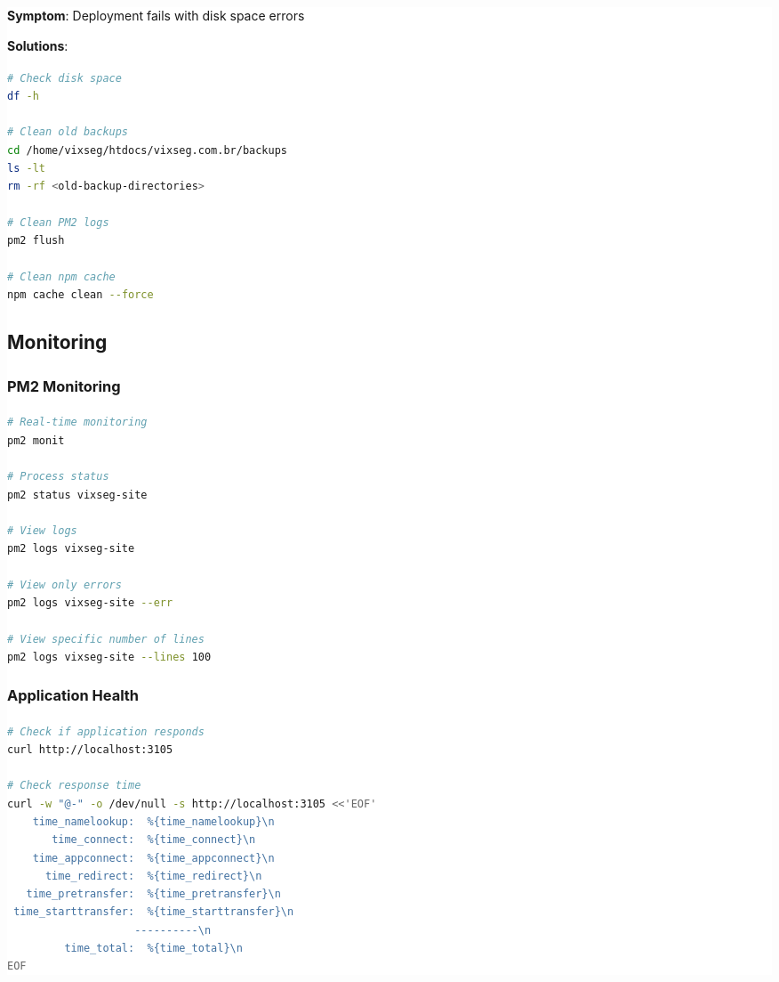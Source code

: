 **Symptom**: Deployment fails with disk space errors

**Solutions**:

```bash
# Check disk space
df -h

# Clean old backups
cd /home/vixseg/htdocs/vixseg.com.br/backups
ls -lt
rm -rf <old-backup-directories>

# Clean PM2 logs
pm2 flush

# Clean npm cache
npm cache clean --force
```

## Monitoring

### PM2 Monitoring

```bash
# Real-time monitoring
pm2 monit

# Process status
pm2 status vixseg-site

# View logs
pm2 logs vixseg-site

# View only errors
pm2 logs vixseg-site --err

# View specific number of lines
pm2 logs vixseg-site --lines 100
```

### Application Health

```bash
# Check if application responds
curl http://localhost:3105

# Check response time
curl -w "@-" -o /dev/null -s http://localhost:3105 <<'EOF'
    time_namelookup:  %{time_namelookup}\n
       time_connect:  %{time_connect}\n
    time_appconnect:  %{time_appconnect}\n
      time_redirect:  %{time_redirect}\n
   time_pretransfer:  %{time_pretransfer}\n
 time_starttransfer:  %{time_starttransfer}\n
                    ----------\n
         time_total:  %{time_total}\n
EOF
```
